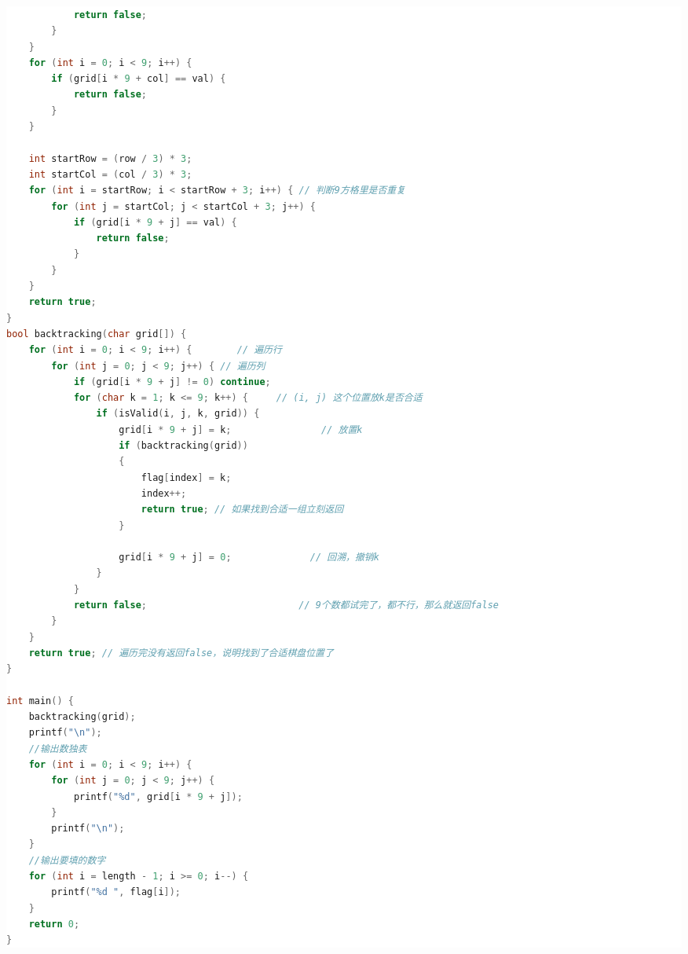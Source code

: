 ```c
			return false;
		}
	}
	for (int i = 0; i < 9; i++) {
		if (grid[i * 9 + col] == val) {
			return false;
		}
	}

	int startRow = (row / 3) * 3;
	int startCol = (col / 3) * 3;
	for (int i = startRow; i < startRow + 3; i++) { // 判断9方格里是否重复
		for (int j = startCol; j < startCol + 3; j++) {
			if (grid[i * 9 + j] == val) {
				return false;
			}
		}
	}
	return true;
}
bool backtracking(char grid[]) {
	for (int i = 0; i < 9; i++) {        // 遍历行
		for (int j = 0; j < 9; j++) { // 遍历列
			if (grid[i * 9 + j] != 0) continue;
			for (char k = 1; k <= 9; k++) {     // (i, j) 这个位置放k是否合适
				if (isValid(i, j, k, grid)) {
					grid[i * 9 + j] = k;                // 放置k
					if (backtracking(grid))
					{
						flag[index] = k;
						index++;
						return true; // 如果找到合适一组立刻返回
					}

					grid[i * 9 + j] = 0;              // 回溯，撤销k
				}
			}
			return false;                           // 9个数都试完了，都不行，那么就返回false
		}
	}
	return true; // 遍历完没有返回false，说明找到了合适棋盘位置了
}

int main() {
	backtracking(grid);
	printf("\n");
	//输出数独表
	for (int i = 0; i < 9; i++) {
		for (int j = 0; j < 9; j++) {
			printf("%d", grid[i * 9 + j]);
		}
		printf("\n");
	}
	//输出要填的数字
	for (int i = length - 1; i >= 0; i--) {
		printf("%d ", flag[i]);
	}
	return 0;
}
```
